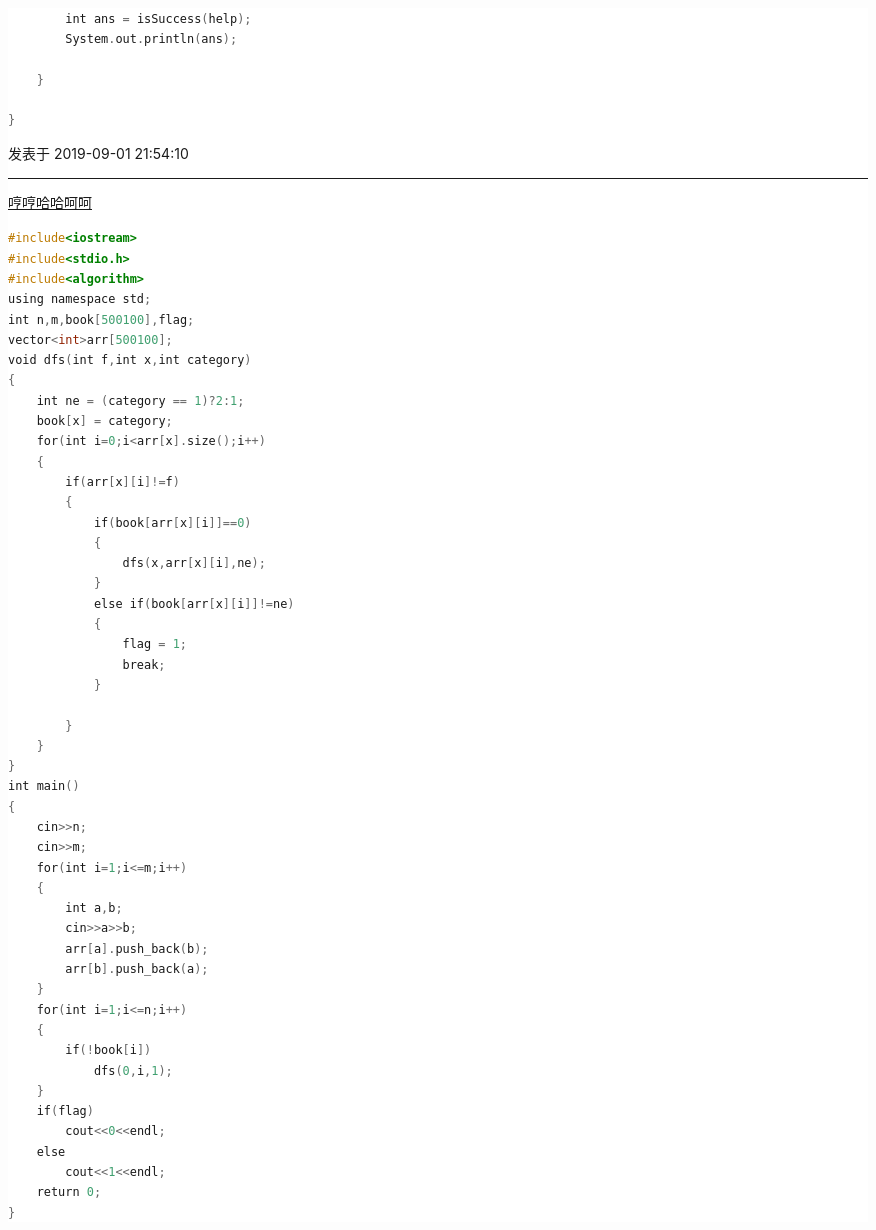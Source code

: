 ```cpp
        int ans = isSuccess(help);
        System.out.println(ans);

    }

}

```

发表于 2019-09-01 21:54:10

* * *

[哼哼哈哈呵呵](https://www.nowcoder.com/profile/5915912)

```cpp
#include<iostream>
#include<stdio.h>
#include<algorithm>
using namespace std;
int n,m,book[500100],flag;
vector<int>arr[500100];
void dfs(int f,int x,int category)
{
    int ne = (category == 1)?2:1;
    book[x] = category;
    for(int i=0;i<arr[x].size();i++)
    {
        if(arr[x][i]!=f)
        {
            if(book[arr[x][i]]==0)
            {
                dfs(x,arr[x][i],ne);
            }
            else if(book[arr[x][i]]!=ne)
            {
                flag = 1;
                break;
            }

        }
    }
}
int main()
{
    cin>>n;
    cin>>m;
    for(int i=1;i<=m;i++)
    {
        int a,b;
        cin>>a>>b;
        arr[a].push_back(b);
        arr[b].push_back(a);
    }
    for(int i=1;i<=n;i++)
    {
        if(!book[i])
            dfs(0,i,1);
    }
    if(flag)
        cout<<0<<endl;
    else
        cout<<1<<endl;
    return 0;
}
```